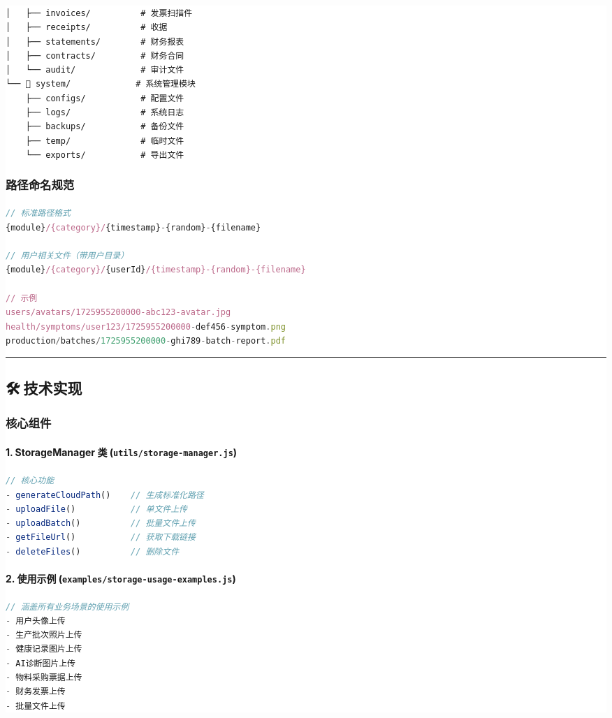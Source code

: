 ```
│   ├── invoices/          # 发票扫描件
│   ├── receipts/          # 收据
│   ├── statements/        # 财务报表
│   ├── contracts/         # 财务合同
│   └── audit/             # 审计文件
└── 📁 system/             # 系统管理模块
    ├── configs/           # 配置文件
    ├── logs/              # 系统日志
    ├── backups/           # 备份文件
    ├── temp/              # 临时文件
    └── exports/           # 导出文件
```

### **路径命名规范**

```javascript
// 标准路径格式
{module}/{category}/{timestamp}-{random}-{filename}

// 用户相关文件（带用户目录）
{module}/{category}/{userId}/{timestamp}-{random}-{filename}

// 示例
users/avatars/1725955200000-abc123-avatar.jpg
health/symptoms/user123/1725955200000-def456-symptom.png
production/batches/1725955200000-ghi789-batch-report.pdf
```

---

## 🛠️ 技术实现

### **核心组件**

#### 1. StorageManager 类 (`utils/storage-manager.js`)
```javascript
// 核心功能
- generateCloudPath()    // 生成标准化路径
- uploadFile()           // 单文件上传
- uploadBatch()          // 批量文件上传
- getFileUrl()           // 获取下载链接
- deleteFiles()          // 删除文件
```

#### 2. 使用示例 (`examples/storage-usage-examples.js`)
```javascript
// 涵盖所有业务场景的使用示例
- 用户头像上传
- 生产批次照片上传
- 健康记录图片上传
- AI诊断图片上传
- 物料采购票据上传
- 财务发票上传
- 批量文件上传
```
